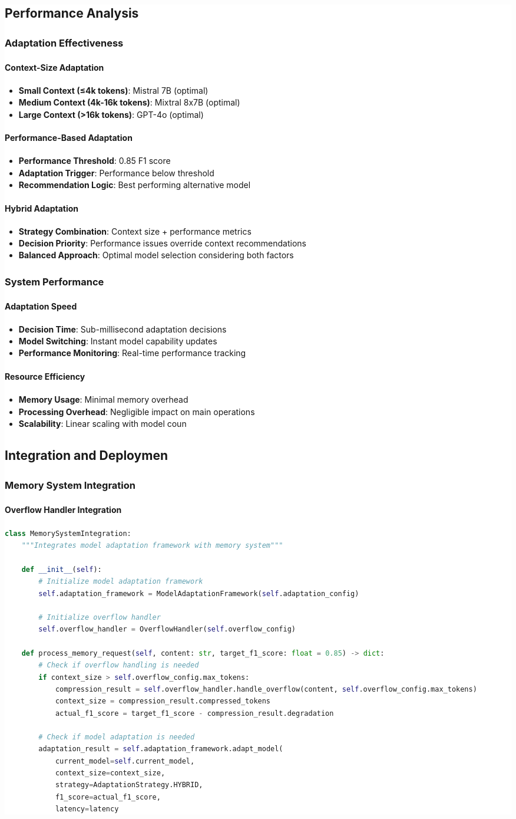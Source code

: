 ## Performance Analysis

### **Adaptation Effectiveness**

#### **Context-Size Adaptation**
- **Small Context (≤4k tokens)**: Mistral 7B (optimal)
- **Medium Context (4k-16k tokens)**: Mixtral 8x7B (optimal)
- **Large Context (>16k tokens)**: GPT-4o (optimal)

#### **Performance-Based Adaptation**
- **Performance Threshold**: 0.85 F1 score
- **Adaptation Trigger**: Performance below threshold
- **Recommendation Logic**: Best performing alternative model

#### **Hybrid Adaptation**
- **Strategy Combination**: Context size + performance metrics
- **Decision Priority**: Performance issues override context recommendations
- **Balanced Approach**: Optimal model selection considering both factors

### **System Performance**

#### **Adaptation Speed**
- **Decision Time**: Sub-millisecond adaptation decisions
- **Model Switching**: Instant model capability updates
- **Performance Monitoring**: Real-time performance tracking

#### **Resource Efficiency**
- **Memory Usage**: Minimal memory overhead
- **Processing Overhead**: Negligible impact on main operations
- **Scalability**: Linear scaling with model coun

## Integration and Deploymen

### **Memory System Integration**

#### **Overflow Handler Integration**
```python
class MemorySystemIntegration:
    """Integrates model adaptation framework with memory system"""

    def __init__(self):
        # Initialize model adaptation framework
        self.adaptation_framework = ModelAdaptationFramework(self.adaptation_config)

        # Initialize overflow handler
        self.overflow_handler = OverflowHandler(self.overflow_config)

    def process_memory_request(self, content: str, target_f1_score: float = 0.85) -> dict:
        # Check if overflow handling is needed
        if context_size > self.overflow_config.max_tokens:
            compression_result = self.overflow_handler.handle_overflow(content, self.overflow_config.max_tokens)
            context_size = compression_result.compressed_tokens
            actual_f1_score = target_f1_score - compression_result.degradation

        # Check if model adaptation is needed
        adaptation_result = self.adaptation_framework.adapt_model(
            current_model=self.current_model,
            context_size=context_size,
            strategy=AdaptationStrategy.HYBRID,
            f1_score=actual_f1_score,
            latency=latency
```